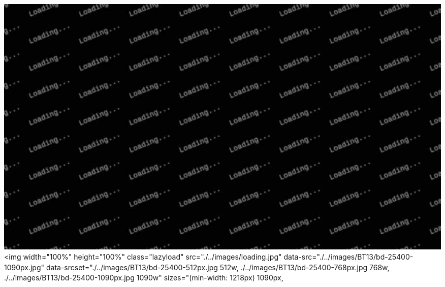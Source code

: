  <img width="100%" height="100%" class="lazyload" src="./../images/loading.jpg"
  data-src="./../images/BT13/tv-25400-1090px.jpg"
  data-srcset="./../images/BT13/tv-25400-512px.jpg 512w,
  ./../images/BT13/tv-25400-768px.jpg 768w,
  ./../images/BT13/tv-25400-1090px.jpg 1090w"
  sizes="(min-width: 1218px) 1090px,
  (min-width: 768px) 87vw,
  89vw" />
 <img width="100%" height="100%" class="lazyload" src="./../images/loading.jpg"
  data-src="./../images/BT13/bd-25400-1090px.jpg"
  data-srcset="./../images/BT13/bd-25400-512px.jpg 512w,
  ./../images/BT13/bd-25400-768px.jpg 768w,
  ./../images/BT13/bd-25400-1090px.jpg 1090w"
  sizes="(min-width: 1218px) 1090px,